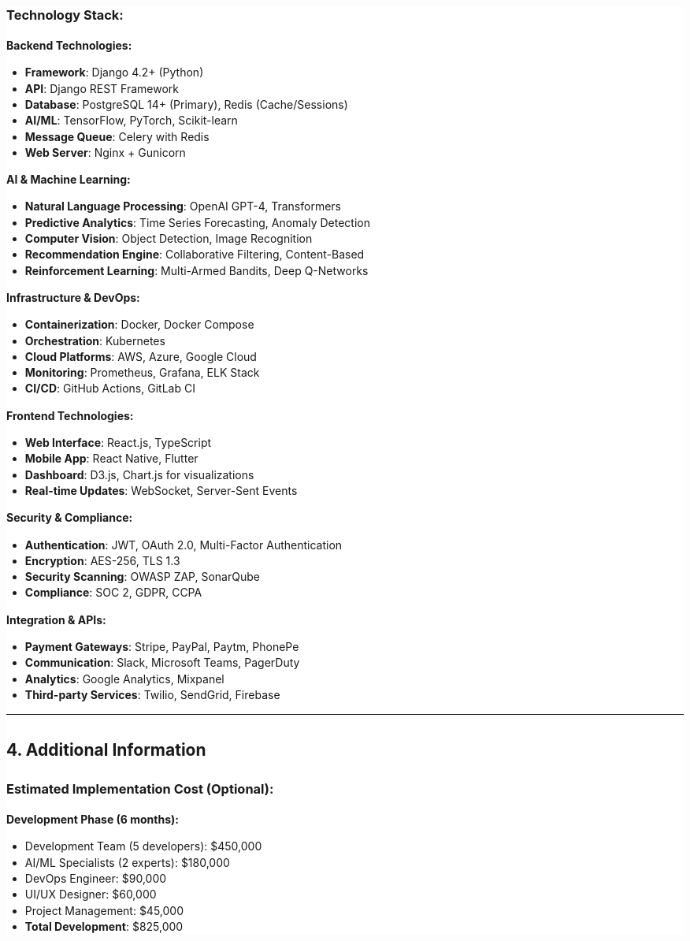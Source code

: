 ### Technology Stack:

**Backend Technologies:**
- **Framework**: Django 4.2+ (Python)
- **API**: Django REST Framework
- **Database**: PostgreSQL 14+ (Primary), Redis (Cache/Sessions)
- **AI/ML**: TensorFlow, PyTorch, Scikit-learn
- **Message Queue**: Celery with Redis
- **Web Server**: Nginx + Gunicorn

**AI & Machine Learning:**
- **Natural Language Processing**: OpenAI GPT-4, Transformers
- **Predictive Analytics**: Time Series Forecasting, Anomaly Detection
- **Computer Vision**: Object Detection, Image Recognition
- **Recommendation Engine**: Collaborative Filtering, Content-Based
- **Reinforcement Learning**: Multi-Armed Bandits, Deep Q-Networks

**Infrastructure & DevOps:**
- **Containerization**: Docker, Docker Compose
- **Orchestration**: Kubernetes
- **Cloud Platforms**: AWS, Azure, Google Cloud
- **Monitoring**: Prometheus, Grafana, ELK Stack
- **CI/CD**: GitHub Actions, GitLab CI

**Frontend Technologies:**
- **Web Interface**: React.js, TypeScript
- **Mobile App**: React Native, Flutter
- **Dashboard**: D3.js, Chart.js for visualizations
- **Real-time Updates**: WebSocket, Server-Sent Events

**Security & Compliance:**
- **Authentication**: JWT, OAuth 2.0, Multi-Factor Authentication
- **Encryption**: AES-256, TLS 1.3
- **Security Scanning**: OWASP ZAP, SonarQube
- **Compliance**: SOC 2, GDPR, CCPA

**Integration & APIs:**
- **Payment Gateways**: Stripe, PayPal, Paytm, PhonePe
- **Communication**: Slack, Microsoft Teams, PagerDuty
- **Analytics**: Google Analytics, Mixpanel
- **Third-party Services**: Twilio, SendGrid, Firebase

---

## 4. Additional Information

### Estimated Implementation Cost (Optional):

**Development Phase (6 months):**
- Development Team (5 developers): $450,000
- AI/ML Specialists (2 experts): $180,000
- DevOps Engineer: $90,000
- UI/UX Designer: $60,000
- Project Management: $45,000
- **Total Development**: $825,000
